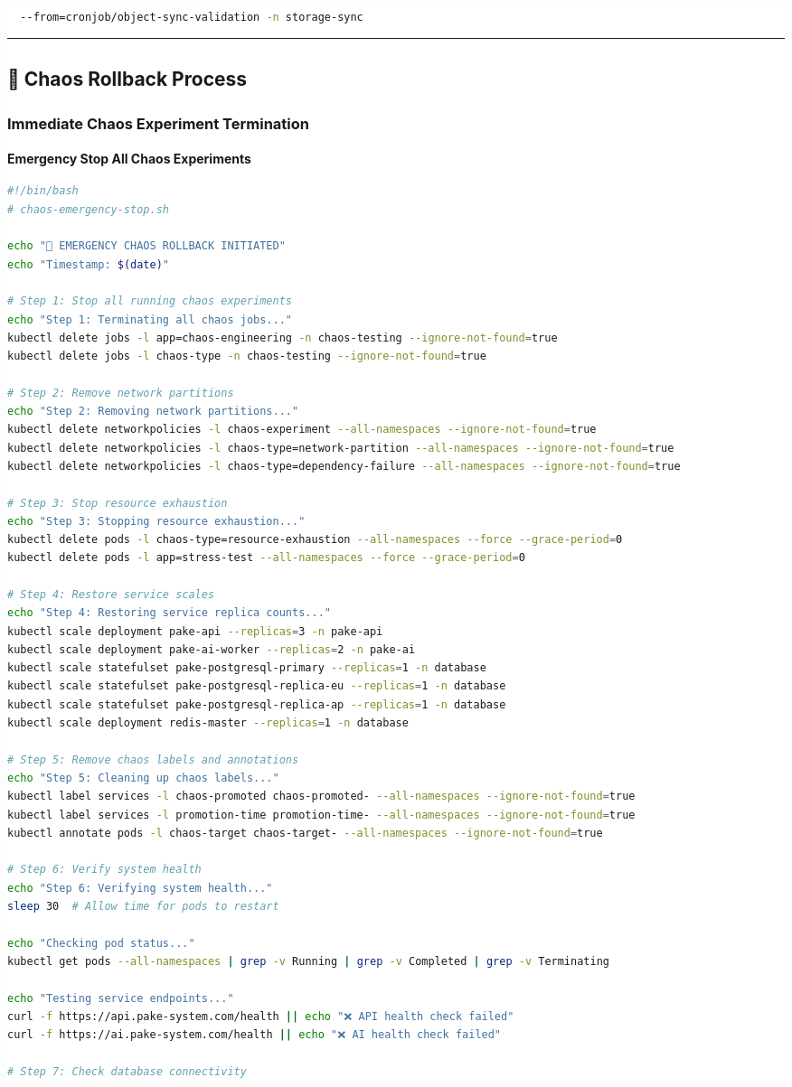 ```bash
  --from=cronjob/object-sync-validation -n storage-sync
```

---

## 🛑 Chaos Rollback Process

### Immediate Chaos Experiment Termination

**Emergency Stop All Chaos Experiments**

```bash
#!/bin/bash
# chaos-emergency-stop.sh

echo "🚨 EMERGENCY CHAOS ROLLBACK INITIATED"
echo "Timestamp: $(date)"

# Step 1: Stop all running chaos experiments
echo "Step 1: Terminating all chaos jobs..."
kubectl delete jobs -l app=chaos-engineering -n chaos-testing --ignore-not-found=true
kubectl delete jobs -l chaos-type -n chaos-testing --ignore-not-found=true

# Step 2: Remove network partitions
echo "Step 2: Removing network partitions..."
kubectl delete networkpolicies -l chaos-experiment --all-namespaces --ignore-not-found=true
kubectl delete networkpolicies -l chaos-type=network-partition --all-namespaces --ignore-not-found=true
kubectl delete networkpolicies -l chaos-type=dependency-failure --all-namespaces --ignore-not-found=true

# Step 3: Stop resource exhaustion
echo "Step 3: Stopping resource exhaustion..."
kubectl delete pods -l chaos-type=resource-exhaustion --all-namespaces --force --grace-period=0
kubectl delete pods -l app=stress-test --all-namespaces --force --grace-period=0

# Step 4: Restore service scales
echo "Step 4: Restoring service replica counts..."
kubectl scale deployment pake-api --replicas=3 -n pake-api
kubectl scale deployment pake-ai-worker --replicas=2 -n pake-ai
kubectl scale statefulset pake-postgresql-primary --replicas=1 -n database
kubectl scale statefulset pake-postgresql-replica-eu --replicas=1 -n database
kubectl scale statefulset pake-postgresql-replica-ap --replicas=1 -n database
kubectl scale deployment redis-master --replicas=1 -n database

# Step 5: Remove chaos labels and annotations
echo "Step 5: Cleaning up chaos labels..."
kubectl label services -l chaos-promoted chaos-promoted- --all-namespaces --ignore-not-found=true
kubectl label services -l promotion-time promotion-time- --all-namespaces --ignore-not-found=true
kubectl annotate pods -l chaos-target chaos-target- --all-namespaces --ignore-not-found=true

# Step 6: Verify system health
echo "Step 6: Verifying system health..."
sleep 30  # Allow time for pods to restart

echo "Checking pod status..."
kubectl get pods --all-namespaces | grep -v Running | grep -v Completed | grep -v Terminating

echo "Testing service endpoints..."
curl -f https://api.pake-system.com/health || echo "❌ API health check failed"
curl -f https://ai.pake-system.com/health || echo "❌ AI health check failed"

# Step 7: Check database connectivity
```